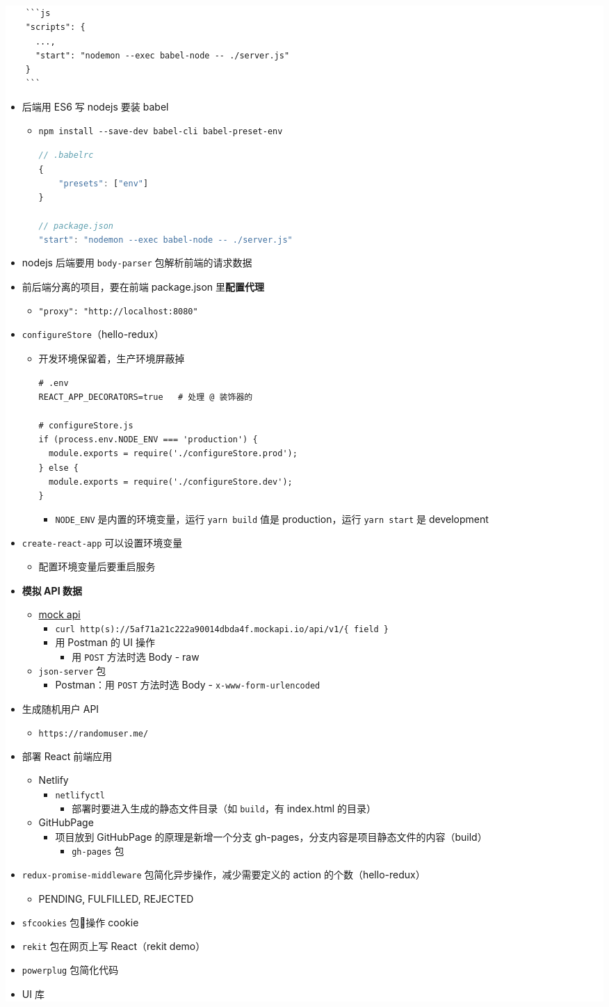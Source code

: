         ```js
        "scripts": {
          ...,
          "start": "nodemon --exec babel-node -- ./server.js"
        }
        ```

- 后端用 ES6 写 nodejs 要装 babel 
    - `npm install --save-dev babel-cli babel-preset-env`

        ```js
        // .babelrc
        {
            "presets": ["env"]
        }

        // package.json
        "start": "nodemon --exec babel-node -- ./server.js"        
        ```

- nodejs 后端要用 `body-parser` 包解析前端的请求数据
- 前后端分离的项目，要在前端 package.json 里**配置代理**
    - `"proxy": "http://localhost:8080"`
- `configureStore`（hello-redux）
    - 开发环境保留着，生产环境屏蔽掉

        ```
        # .env
        REACT_APP_DECORATORS=true   # 处理 @ 装饰器的

        # configureStore.js
        if (process.env.NODE_ENV === 'production') {
          module.exports = require('./configureStore.prod');
        } else {
          module.exports = require('./configureStore.dev');
        }
        ```

        - `NODE_ENV`  是内置的环境变量，运行 `yarn build` 值是 production，运行 `yarn start` 是 development

- `create-react-app` 可以设置环境变量
    - 配置环境变量后要重启服务
- **模拟 API 数据**
    - [mock api](https://www.mockapi.io)   
        - `curl http(s)://5af71a21c222a90014dbda4f.mockapi.io/api/v1/{ field }`
        - 用 Postman 的 UI 操作
            - 用 `POST` 方法时选 Body - raw 
    - `json-server` 包
        - Postman：用 `POST` 方法时选 Body - `x-www-form-urlencoded`
- 生成随机用户 API
    - `https://randomuser.me/`
- 部署 React 前端应用
    - Netlify
        - `netlifyctl`
            - 部署时要进入生成的静态文件目录（如 `build`，有 index.html 的目录）
    - GitHubPage
        - 项目放到 GitHubPage 的原理是新增一个分支 gh-pages，分支内容是项目静态文件的内容（build）
            - `gh-pages` 包
- `redux-promise-middleware` 包简化异步操作，减少需要定义的 action 的个数（hello-redux）
    - PENDING, FULFILLED, REJECTED
- `sfcookies` 包操作 cookie
- `rekit` 包在网页上写 React（rekit demo）
- `powerplug` 包简化代码
- UI 库